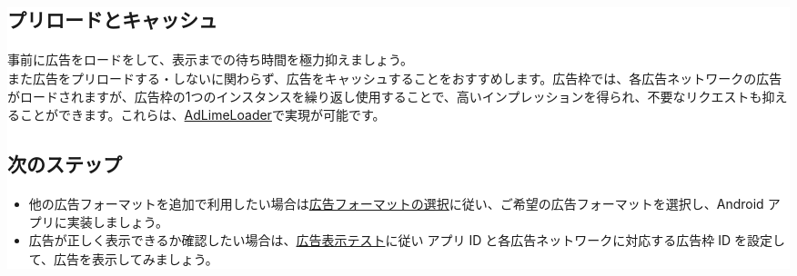 ## プリロードとキャッシュ
事前に広告をロードをして、表示までの待ち時間を極力抑えましょう。<br>
また広告をプリロードする・しないに関わらず、広告をキャッシュすることをおすすめします。広告枠では、各広告ネットワークの広告がロードされますが、広告枠の1つのインスタンスを繰り返し使用することで、高いインプレッションを得られ、不要なリクエストも抑えることができます。これらは、[AdLimeLoader](./adloader.md)で実現が可能です。

## 次のステップ
- 他の広告フォーマットを追加で利用したい場合は[広告フォーマットの選択](./adformat.md)に従い、ご希望の広告フォーマットを選択し、Android アプリに実装しましょう。
- 広告が正しく表示できるか確認したい場合は、[広告表示テスト](./test.md)に従い アプリ ID と各広告ネットワークに対応する広告枠 ID を設定して、広告を表示してみましょう。
